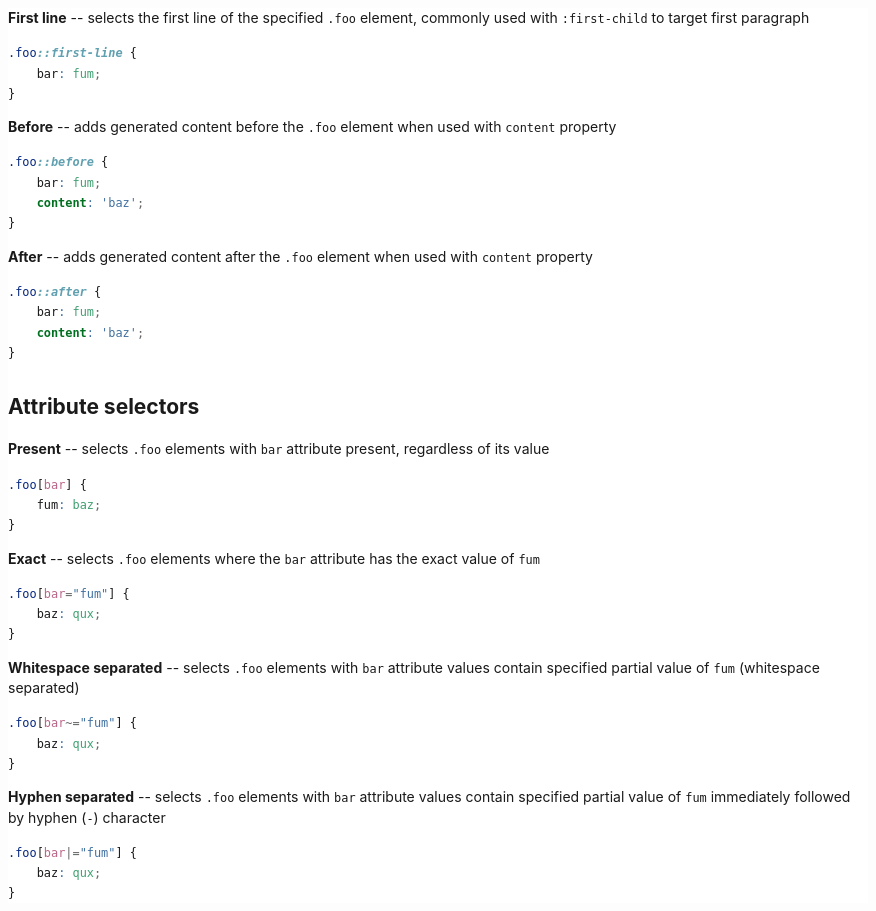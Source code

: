 **First line** -- selects the first line of the specified `.foo` element, commonly used with `:first-child` to target first paragraph

``` CSS
.foo::first-line {
    bar: fum;
}
```

**Before** -- adds generated content before the `.foo` element when used with `content` property

``` CSS
.foo::before {
    bar: fum;
    content: 'baz';
}
```

**After** -- adds generated content after the `.foo` element when used with `content` property

``` CSS
.foo::after {
    bar: fum;
    content: 'baz';
}
```


## Attribute selectors

**Present** -- selects `.foo` elements with `bar` attribute present, regardless of its value

``` CSS
.foo[bar] {
    fum: baz;
}
```

**Exact** -- selects `.foo` elements where the `bar` attribute has the exact value of `fum`

``` CSS
.foo[bar="fum"] {
    baz: qux;
}
```

**Whitespace separated** -- selects `.foo` elements with `bar` attribute values contain specified partial value of `fum` (whitespace separated)

``` CSS
.foo[bar~="fum"] {
    baz: qux;
}
```

**Hyphen separated** -- selects `.foo` elements with `bar` attribute values contain specified partial value of `fum` immediately followed by hyphen (`-`) character

``` CSS
.foo[bar|="fum"] {
    baz: qux;
}
```
